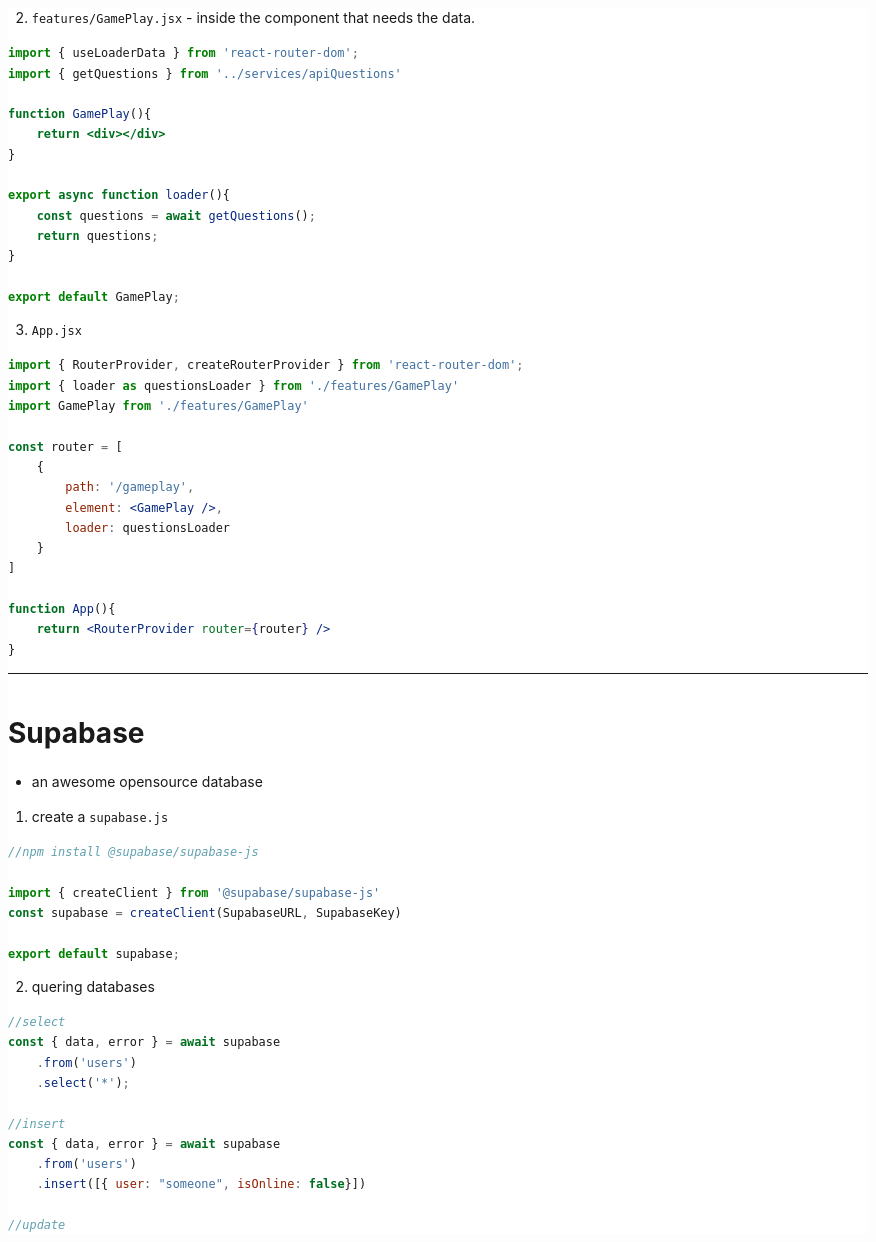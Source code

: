 ```js
```

2. `features/GamePlay.jsx` - inside the component that needs the data.
```jsx
import { useLoaderData } from 'react-router-dom';
import { getQuestions } from '../services/apiQuestions'

function GamePlay(){
	return <div></div>
}

export async function loader(){
	const questions = await getQuestions();
	return questions;
}

export default GamePlay;
```

3. `App.jsx`
```jsx
import { RouterProvider, createRouterProvider } from 'react-router-dom';
import { loader as questionsLoader } from './features/GamePlay'
import GamePlay from './features/GamePlay'

const router = [
	{
		path: '/gameplay',
		element: <GamePlay />,
		loader: questionsLoader
	}
]

function App(){
	return <RouterProvider router={router} />
}
```

***
# Supabase
- an awesome opensource database
1. create a `supabase.js`
```jsx
//npm install @supabase/supabase-js

import { createClient } from '@supabase/supabase-js'
const supabase = createClient(SupabaseURL, SupabaseKey)

export default supabase;
```

2. quering databases
```jsx
//select
const { data, error } = await supabase
	.from('users')
	.select('*');

//insert
const { data, error } = await supabase
	.from('users')
	.insert([{ user: "someone", isOnline: false}])

//update
```
